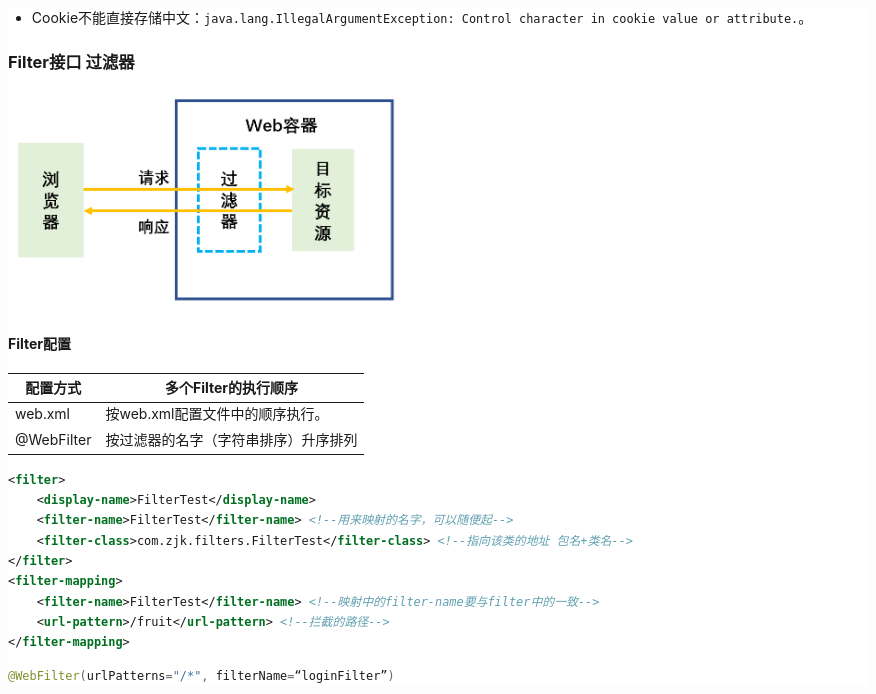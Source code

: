 - Cookie不能直接存储中文：`java.lang.IllegalArgumentException: Control character in cookie value or attribute.`。

### Filter接口 过滤器

<img src="../../pictures/Snipaste_2022-11-24_23-53-56.png" width="400"/>

#### Filter配置

| 配置方式   | 多个Filter的执行顺序                 |
| ---------- | ------------------------------------ |
| web.xml    | 按web.xml配置文件中的顺序执行。      |
| @WebFilter | 按过滤器的名字（字符串排序）升序排列 |

```xml
<filter>
    <display-name>FilterTest</display-name>
    <filter-name>FilterTest</filter-name> <!--用来映射的名字，可以随便起-->
    <filter-class>com.zjk.filters.FilterTest</filter-class> <!--指向该类的地址 包名+类名-->
</filter>
<filter-mapping>
    <filter-name>FilterTest</filter-name> <!--映射中的filter-name要与filter中的一致-->
    <url-pattern>/fruit</url-pattern> <!--拦截的路径-->
</filter-mapping>
```

```java
@WebFilter(urlPatterns="/*", filterName=“loginFilter”)
```
